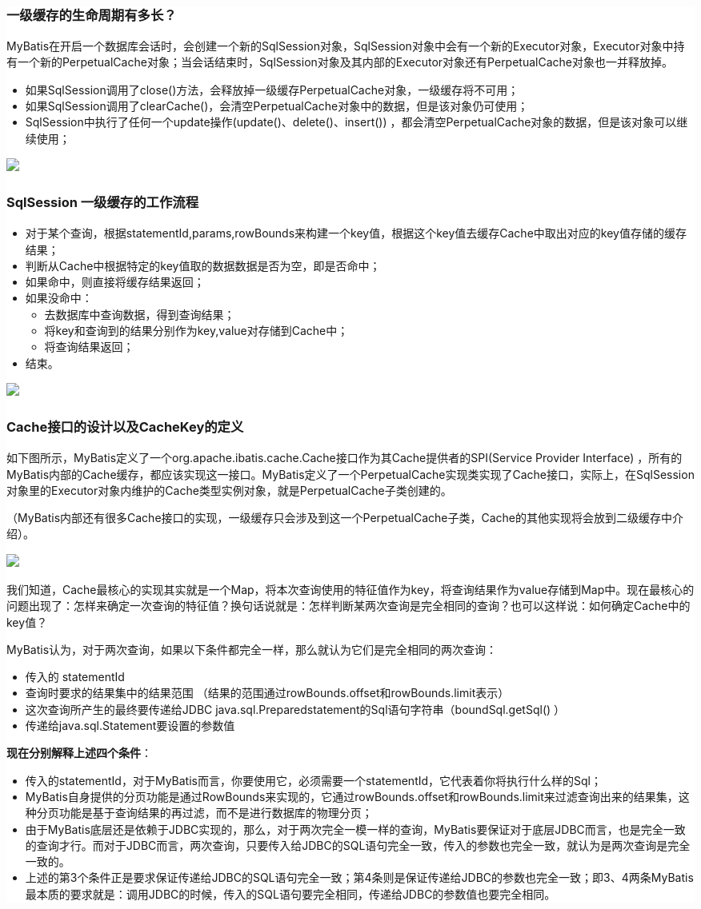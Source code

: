 ### 一级缓存的生命周期有多长？

MyBatis在开启一个数据库会话时，会创建一个新的SqlSession对象，SqlSession对象中会有一个新的Executor对象，Executor对象中持有一个新的PerpetualCache对象；当会话结束时，SqlSession对象及其内部的Executor对象还有PerpetualCache对象也一并释放掉。

- 如果SqlSession调用了close()方法，会释放掉一级缓存PerpetualCache对象，一级缓存将不可用；
- 如果SqlSession调用了clearCache()，会清空PerpetualCache对象中的数据，但是该对象仍可使用；
- SqlSession中执行了任何一个update操作(update()、delete()、insert()) ，都会清空PerpetualCache对象的数据，但是该对象可以继续使用；

![](https://seven97-blog.oss-cn-hangzhou.aliyuncs.com/imgs/202404291825124.png)

### SqlSession 一级缓存的工作流程

- 对于某个查询，根据statementId,params,rowBounds来构建一个key值，根据这个key值去缓存Cache中取出对应的key值存储的缓存结果；
- 判断从Cache中根据特定的key值取的数据数据是否为空，即是否命中；
- 如果命中，则直接将缓存结果返回；
- 如果没命中： 
  - 去数据库中查询数据，得到查询结果；
  - 将key和查询到的结果分别作为key,value对存储到Cache中；
  - 将查询结果返回；
- 结束。

![](https://seven97-blog.oss-cn-hangzhou.aliyuncs.com/imgs/202404291825566.png)



### Cache接口的设计以及CacheKey的定义

如下图所示，MyBatis定义了一个org.apache.ibatis.cache.Cache接口作为其Cache提供者的SPI(Service Provider Interface) ，所有的MyBatis内部的Cache缓存，都应该实现这一接口。MyBatis定义了一个PerpetualCache实现类实现了Cache接口，实际上，在SqlSession对象里的Executor对象内维护的Cache类型实例对象，就是PerpetualCache子类创建的。

（MyBatis内部还有很多Cache接口的实现，一级缓存只会涉及到这一个PerpetualCache子类，Cache的其他实现将会放到二级缓存中介绍）。

![](https://seven97-blog.oss-cn-hangzhou.aliyuncs.com/imgs/202404291825256.png)

我们知道，Cache最核心的实现其实就是一个Map，将本次查询使用的特征值作为key，将查询结果作为value存储到Map中。现在最核心的问题出现了：怎样来确定一次查询的特征值？换句话说就是：怎样判断某两次查询是完全相同的查询？也可以这样说：如何确定Cache中的key值？

MyBatis认为，对于两次查询，如果以下条件都完全一样，那么就认为它们是完全相同的两次查询：

- 传入的 statementId
- 查询时要求的结果集中的结果范围 （结果的范围通过rowBounds.offset和rowBounds.limit表示）
- 这次查询所产生的最终要传递给JDBC java.sql.Preparedstatement的Sql语句字符串（boundSql.getSql() ）
- 传递给java.sql.Statement要设置的参数值

**现在分别解释上述四个条件**：

- 传入的statementId，对于MyBatis而言，你要使用它，必须需要一个statementId，它代表着你将执行什么样的Sql；
- MyBatis自身提供的分页功能是通过RowBounds来实现的，它通过rowBounds.offset和rowBounds.limit来过滤查询出来的结果集，这种分页功能是基于查询结果的再过滤，而不是进行数据库的物理分页；
- 由于MyBatis底层还是依赖于JDBC实现的，那么，对于两次完全一模一样的查询，MyBatis要保证对于底层JDBC而言，也是完全一致的查询才行。而对于JDBC而言，两次查询，只要传入给JDBC的SQL语句完全一致，传入的参数也完全一致，就认为是两次查询是完全一致的。
- 上述的第3个条件正是要求保证传递给JDBC的SQL语句完全一致；第4条则是保证传递给JDBC的参数也完全一致；即3、4两条MyBatis最本质的要求就是：调用JDBC的时候，传入的SQL语句要完全相同，传递给JDBC的参数值也要完全相同。
